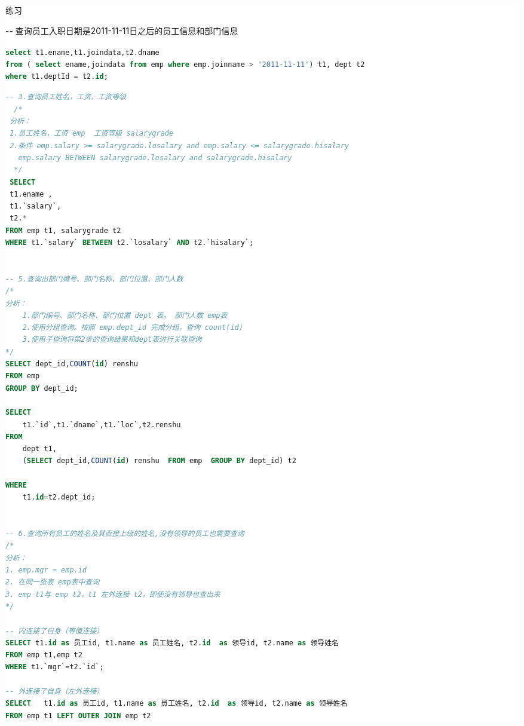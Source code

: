 练习

-- 查询员工入职日期是2011-11-11日之后的员工信息和部门信息

```sql
select t1.ename,t1.joindata,t2.dname
from ( select ename,joindata from emp where emp.joinname > '2011-11-11') t1, dept t2
where t1.deptId = t2.id;
```





```sql
-- 3.查询员工姓名，工资，工资等级
  /*
 分析：
 1.员工姓名，工资 emp  工资等级 salarygrade
 2.条件 emp.salary >= salarygrade.losalary and emp.salary <= salarygrade.hisalary
   emp.salary BETWEEN salarygrade.losalary and salarygrade.hisalary
  */
 SELECT 
 t1.ename ,
 t1.`salary`,
 t2.*
FROM emp t1, salarygrade t2
WHERE t1.`salary` BETWEEN t2.`losalary` AND t2.`hisalary`;
             
 
-- 5.查询出部门编号、部门名称、部门位置、部门人数
/*
分析：
    1.部门编号、部门名称、部门位置 dept 表。 部门人数 emp表
    2.使用分组查询。按照 emp.dept_id 完成分组，查询 count(id)
    3.使用子查询将第2步的查询结果和dept表进行关联查询
*/
SELECT dept_id,COUNT(id) renshu
FROM emp
GROUP BY dept_id;
 
SELECT 
    t1.`id`,t1.`dname`,t1.`loc`,t2.renshu
FROM 
    dept t1,
    (SELECT dept_id,COUNT(id) renshu  FROM emp  GROUP BY dept_id) t2
    
WHERE 
    t1.id=t2.dept_id;   
         
 
-- 6.查询所有员工的姓名及其直接上级的姓名,没有领导的员工也需要查询
/*
分析：
1. emp.mgr = emp.id
2. 在同一张表 emp表中查询
3. emp t1与 emp t2，t1 左外连接 t2，即使没有领导也查出来
*/
 
-- 内连接了自身（等值连接）
SELECT t1.id as 员工id, t1.name as 员工姓名, t2.id  as 领导id, t2.name as 领导姓名
FROM emp t1,emp t2
WHERE t1.`mgr`=t2.`id`;
 
-- 外连接了自身（左外连接）
SELECT   t1.id as 员工id, t1.name as 员工姓名, t2.id  as 领导id, t2.name as 领导姓名
FROM emp t1 LEFT OUTER JOIN emp t2
```